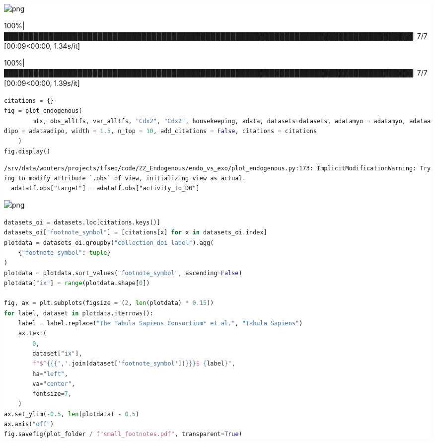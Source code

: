     
![png](output_18_20.png)
    


    
100%|███████████████████████████████████████████████████████████████████████████████████| 7/7 [00:09<00:00,  1.34s/it]

    
100%|███████████████████████████████████████████████████████████████████████████████████| 7/7 [00:09<00:00,  1.39s/it]

    



```python
citations = {}
fig = plot_endogenous(
        mtx, obs_alltfs, var_alltfs, "Cdx2", "Cdx2", housekeeping, adata, datasets=datasets, adatamyo = adatamyo, adataadipo = adataadipo, width = 1.5, n_top = 10, add_citations = False, citations = citations
    )
fig.display()
```

    /srv/data/wouters/projects/tfseq/code/ZZ_Endogenous/endo_vs_exo/plot_endogenous.py:173: ImplicitModificationWarning: Trying to modify attribute `.obs` of view, initializing view as actual.
      adatatf.obs["target"] = adatatf.obs["activity_to_D0"]



    
![png](output_19_1.png)
    



```python
datasets_oi = datasets.loc[citations.keys()]
datasets_oi["footnote_symbol"] = [citations[x] for x in datasets_oi.index]
plotdata = datasets_oi.groupby("collection_doi_label").agg(
    {"footnote_symbol": tuple}
)
plotdata = plotdata.sort_values("footnote_symbol", ascending=False)
plotdata["ix"] = range(plotdata.shape[0])

fig, ax = plt.subplots(figsize = (2, len(plotdata) * 0.15))
for label, dataset in plotdata.iterrows():
    label = label.replace("The Tabula Sapiens Consortium* et al.", "Tabula Sapiens")
    ax.text(
        0,
        dataset["ix"],
        f"$^{{{','.join(dataset['footnote_symbol'])}}}$ {label}",
        ha="left",
        va="center",
        fontsize=7,
    )
ax.set_ylim(-0.5, len(plotdata) - 0.5)
ax.axis("off")
fig.savefig(plot_folder / f"small_footnotes.pdf", transparent=True)
```
